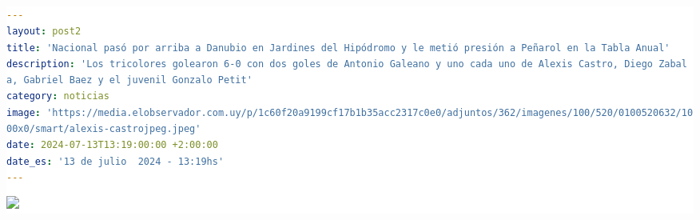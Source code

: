 ```yaml
---
layout: post2
title: 'Nacional pasó por arriba a Danubio en Jardines del Hipódromo y le metió presión a Peñarol en la Tabla Anual'
description: 'Los tricolores golearon 6-0 con dos goles de Antonio Galeano y uno cada uno de Alexis Castro, Diego Zabala, Gabriel Baez y el juvenil Gonzalo Petit'
category: noticias
image: 'https://media.elobservador.com.uy/p/1c60f20a9199cf17b1b35acc2317c0e0/adjuntos/362/imagenes/100/520/0100520632/1000x0/smart/alexis-castrojpeg.jpeg'
date: 2024-07-13T13:19:00:00 +2:00:00
date_es: '13 de julio  2024 - 13:19hs'
---
```


<html>
<img style='width: 100%' src='{{ page.image | prepend: base.url }}'>